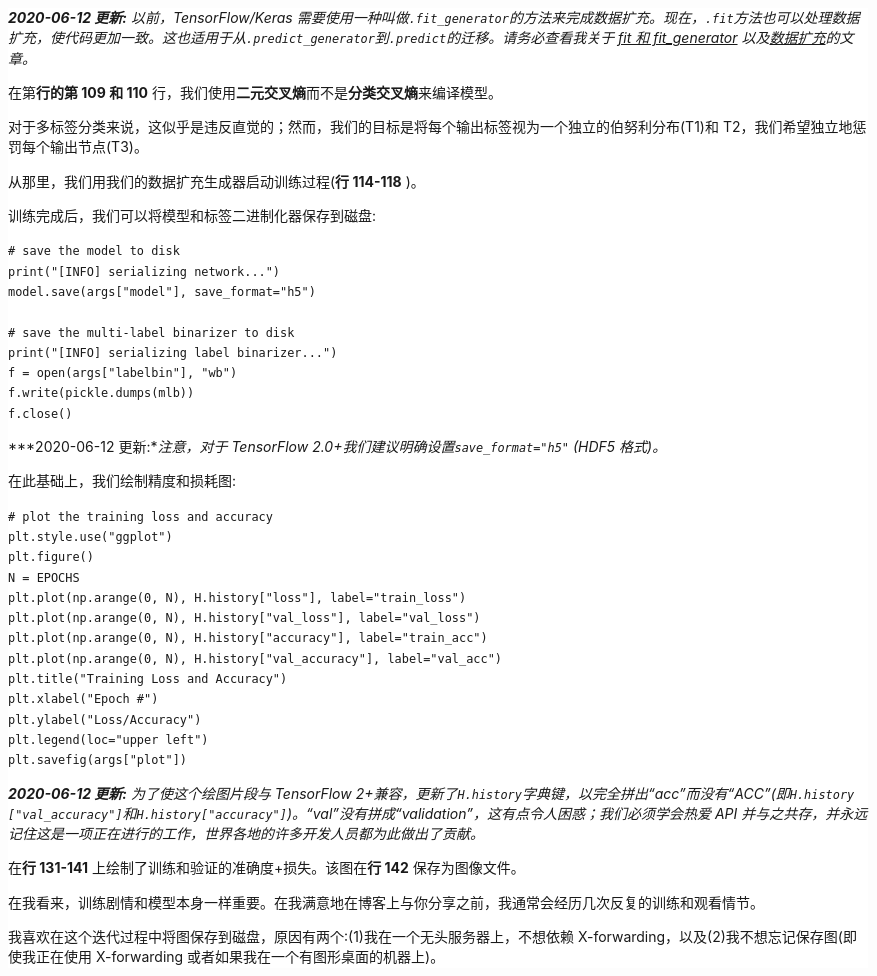***2020-06-12 更新:*** *以前，TensorFlow/Keras 需要使用一种叫做`.fit_generator`的方法来完成数据扩充。现在，`.fit`方法也可以处理数据扩充，使代码更加一致。这也适用于从`.predict_generator`到`.predict`的迁移。请务必查看我关于 [fit 和 fit_generator](https://pyimagesearch.com/2018/12/24/how-to-use-keras-fit-and-fit_generator-a-hands-on-tutorial/) 以及[数据扩充](https://pyimagesearch.com/2019/07/08/keras-imagedatagenerator-and-data-augmentation/)的文章。*

在第**行的第 109 和 110** 行，我们使用**二元交叉熵**而不是**分类交叉熵**来编译模型。

对于多标签分类来说，这似乎是违反直觉的；然而，我们的目标是将每个输出标签视为一个独立的伯努利分布(T1)和 T2，我们希望独立地惩罚每个输出节点(T3)。

从那里，我们用我们的数据扩充生成器启动训练过程(**行 114-118** )。

训练完成后，我们可以将模型和标签二进制化器保存到磁盘:

```
# save the model to disk
print("[INFO] serializing network...")
model.save(args["model"], save_format="h5")

# save the multi-label binarizer to disk
print("[INFO] serializing label binarizer...")
f = open(args["labelbin"], "wb")
f.write(pickle.dumps(mlb))
f.close()

```

***2020-06-12 更新:**注意，对于 TensorFlow 2.0+我们建议明确设置`save_format="h5"` (HDF5 格式)。*

在此基础上，我们绘制精度和损耗图:

```
# plot the training loss and accuracy
plt.style.use("ggplot")
plt.figure()
N = EPOCHS
plt.plot(np.arange(0, N), H.history["loss"], label="train_loss")
plt.plot(np.arange(0, N), H.history["val_loss"], label="val_loss")
plt.plot(np.arange(0, N), H.history["accuracy"], label="train_acc")
plt.plot(np.arange(0, N), H.history["val_accuracy"], label="val_acc")
plt.title("Training Loss and Accuracy")
plt.xlabel("Epoch #")
plt.ylabel("Loss/Accuracy")
plt.legend(loc="upper left")
plt.savefig(args["plot"])

```

***2020-06-12 更新:*** *为了使这个绘图片段与 TensorFlow 2+兼容，更新了`H.history`字典键，以完全拼出“acc”而没有“ACC”(即`H.history["val_accuracy"]`和`H.history["accuracy"]`)。“val”没有拼成“validation”，这有点令人困惑；我们必须学会热爱 API 并与之共存，并永远记住这是一项正在进行的工作，世界各地的许多开发人员都为此做出了贡献。*

在**行 131-141** 上绘制了训练和验证的准确度+损失。该图在**行 142** 保存为图像文件。

在我看来，训练剧情和模型本身一样重要。在我满意地在博客上与你分享之前，我通常会经历几次反复的训练和观看情节。

我喜欢在这个迭代过程中将图保存到磁盘，原因有两个:(1)我在一个无头服务器上，不想依赖 X-forwarding，以及(2)我不想忘记保存图(即使我正在使用 X-forwarding 或者如果我在一个有图形桌面的机器上)。
